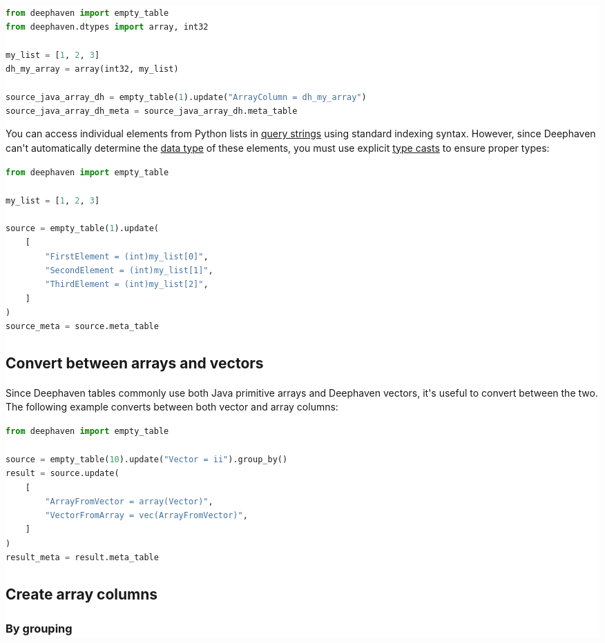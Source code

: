 ```python order=source_java_array_dh,source_java_array_dh_meta
from deephaven import empty_table
from deephaven.dtypes import array, int32

my_list = [1, 2, 3]
dh_my_array = array(int32, my_list)

source_java_array_dh = empty_table(1).update("ArrayColumn = dh_my_array")
source_java_array_dh_meta = source_java_array_dh.meta_table
```

You can access individual elements from Python lists in [query strings](./query-string-overview.md) using standard indexing syntax. However, since Deephaven can't automatically determine the [data type](./data-types.md) of these elements, you must use explicit [type casts](./casting.md) to ensure proper types:

```python order=source,source_meta
from deephaven import empty_table

my_list = [1, 2, 3]

source = empty_table(1).update(
    [
        "FirstElement = (int)my_list[0]",
        "SecondElement = (int)my_list[1]",
        "ThirdElement = (int)my_list[2]",
    ]
)
source_meta = source.meta_table
```

## Convert between arrays and vectors

Since Deephaven tables commonly use both Java primitive arrays and Deephaven vectors, it's useful to convert between the two. The following example converts between both vector and array columns:

```python order=result,result_meta,source
from deephaven import empty_table

source = empty_table(10).update("Vector = ii").group_by()
result = source.update(
    [
        "ArrayFromVector = array(Vector)",
        "VectorFromArray = vec(ArrayFromVector)",
    ]
)
result_meta = result.meta_table
```

## Create array columns

### By grouping
